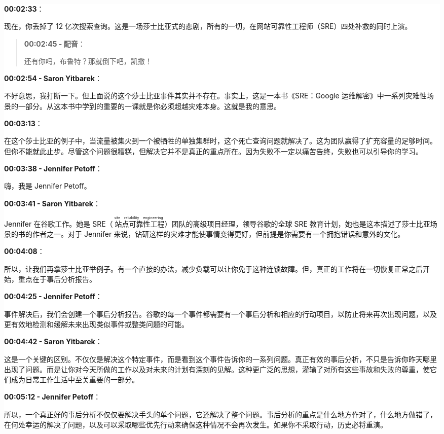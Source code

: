 **00:02:33**：


现在，你丢掉了 12 亿次搜索查询。这是一场莎士比亚式的悲剧，所有的一切，在网站可靠性工程师（SRE）四处补救的同时上演。



> 
> **00:02:45 - 配音**：
> 
> 
> 还有你吗，布鲁特？那就倒下吧，凯撒！
> 
> 
> 


**00:02:54 - Saron Yitbarek**：


不好意思，我打断一下。但上面说的这个莎士比亚事件其实并不存在。事实上，这是一本书《SRE：Google 运维解密》中一系列灾难性场景的一部分。从这本书中学到的重要的一课就是你必须超越灾难本身。这就是我的意思。


**00:03:13**：


在这个莎士比亚的例子中，当流量被集火到一个被牺牲的单独集群时，这个死亡查询问题就解决了。这为团队赢得了扩充容量的足够时间。但你不能就此止步。尽管这个问题很糟糕，但解决它并不是真正的重点所在。因为失败不一定以痛苦告终，失败也可以引导你的学习。


**00:03:38 - Jennifer Petoff**：


嗨，我是 Jennifer Petoff。


**00:03:41 - Saron Yitbarek**：


Jennifer 在谷歌工作。她是 SRE（<ruby> 站点可靠性工程 <rt>  site reliability engineering </rt></ruby>）团队的高级项目经理，领导谷歌的全球 SRE 教育计划，她也是这本描述了莎士比亚场景的书的作者之一。对于 Jennifer 来说，钻研这样的灾难才能使事情变得更好，但前提是你需要有一个拥抱错误和意外的文化。


**00:04:08**：


所以，让我们再拿莎士比亚举例子。有一个直接的办法，减少负载可以让你免于这种连锁故障。但，真正的工作将在一切恢复正常之后开始，重点在于事后分析报告。


**00:04:25 - Jennifer Petoff**：


事件解决后，我们会创建一个事后分析报告。谷歌的每一个事件都需要有一个事后分析和相应的行动项目，以防止将来再次出现问题，以及更有效地检测和缓解未来出现类似事件或整类问题的可能。


**00:04:42 - Saron Yitbarek**：


这是一个关键的区别。不仅仅是解决这个特定事件，而是看到这个事件告诉你的一系列问题。真正有效的事后分析，不只是告诉你昨天哪里出现了问题。而是让你对今天所做的工作以及对未来的计划有深刻的见解。这种更广泛的思想，灌输了对所有这些事故和失败的尊重，使它们成为日常工作生活中至关重要的一部分。


**00:05:12 - Jennifer Petoff**：


所以，一个真正好的事后分析不仅仅要解决手头的单个问题，它还解决了整个问题。事后分析的重点是什么地方作对了，什么地方做错了，在何处幸运的解决了问题，以及可以采取哪些优先行动来确保这种情况不会再次发生。如果你不采取行动，历史必将重演。
